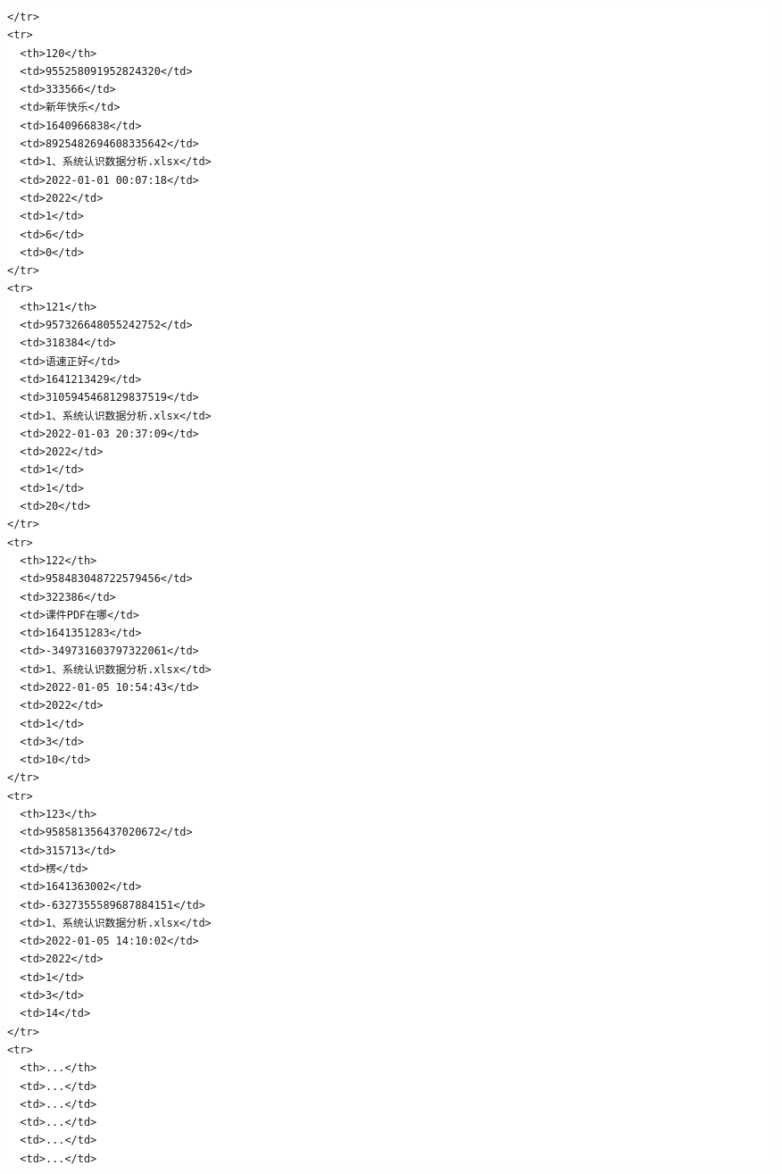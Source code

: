     </tr>
    <tr>
      <th>120</th>
      <td>955258091952824320</td>
      <td>333566</td>
      <td>新年快乐</td>
      <td>1640966838</td>
      <td>8925482694608335642</td>
      <td>1、系统认识数据分析.xlsx</td>
      <td>2022-01-01 00:07:18</td>
      <td>2022</td>
      <td>1</td>
      <td>6</td>
      <td>0</td>
    </tr>
    <tr>
      <th>121</th>
      <td>957326648055242752</td>
      <td>318384</td>
      <td>语速正好</td>
      <td>1641213429</td>
      <td>3105945468129837519</td>
      <td>1、系统认识数据分析.xlsx</td>
      <td>2022-01-03 20:37:09</td>
      <td>2022</td>
      <td>1</td>
      <td>1</td>
      <td>20</td>
    </tr>
    <tr>
      <th>122</th>
      <td>958483048722579456</td>
      <td>322386</td>
      <td>课件PDF在哪</td>
      <td>1641351283</td>
      <td>-349731603797322061</td>
      <td>1、系统认识数据分析.xlsx</td>
      <td>2022-01-05 10:54:43</td>
      <td>2022</td>
      <td>1</td>
      <td>3</td>
      <td>10</td>
    </tr>
    <tr>
      <th>123</th>
      <td>958581356437020672</td>
      <td>315713</td>
      <td>楞</td>
      <td>1641363002</td>
      <td>-6327355589687884151</td>
      <td>1、系统认识数据分析.xlsx</td>
      <td>2022-01-05 14:10:02</td>
      <td>2022</td>
      <td>1</td>
      <td>3</td>
      <td>14</td>
    </tr>
    <tr>
      <th>...</th>
      <td>...</td>
      <td>...</td>
      <td>...</td>
      <td>...</td>
      <td>...</td>